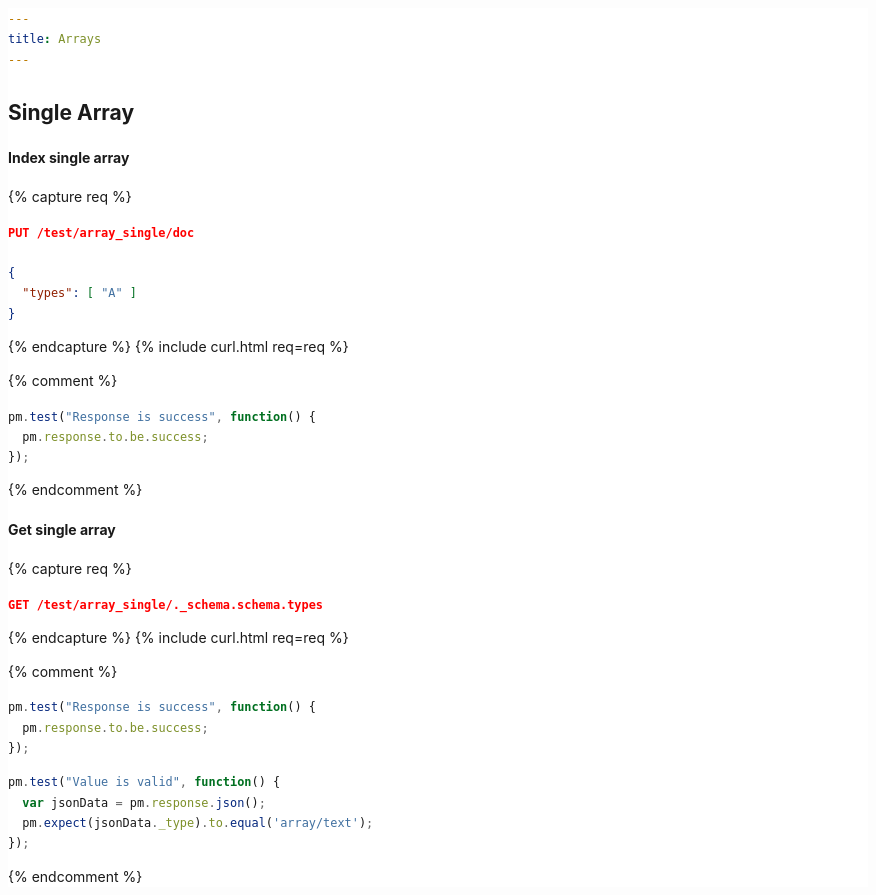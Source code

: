 ```yaml
---
title: Arrays
---
```


## Single Array


#### Index single array

{% capture req %}

```json
PUT /test/array_single/doc

{
  "types": [ "A" ]
}
```
{% endcapture %}
{% include curl.html req=req %}


{% comment %}
```js
pm.test("Response is success", function() {
  pm.response.to.be.success;
});
```
{% endcomment %}

#### Get single array

{% capture req %}

```json
GET /test/array_single/._schema.schema.types
```
{% endcapture %}
{% include curl.html req=req %}

{% comment %}
```js
pm.test("Response is success", function() {
  pm.response.to.be.success;
});
```

```js
pm.test("Value is valid", function() {
  var jsonData = pm.response.json();
  pm.expect(jsonData._type).to.equal('array/text');
});
```
{% endcomment %}
